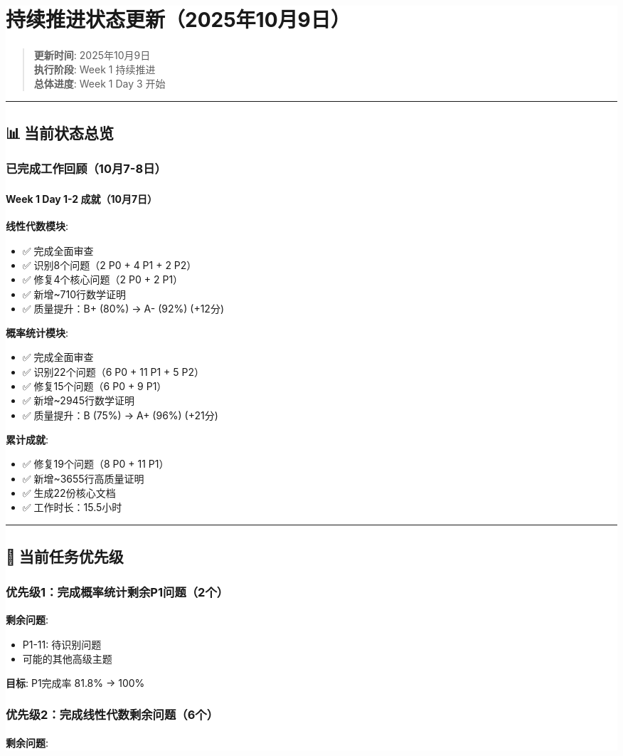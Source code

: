 # 持续推进状态更新（2025年10月9日）

> **更新时间**: 2025年10月9日  
> **执行阶段**: Week 1 持续推进  
> **总体进度**: Week 1 Day 3 开始

---

## 📊 当前状态总览

### 已完成工作回顾（10月7-8日）

#### Week 1 Day 1-2 成就（10月7日）

**线性代数模块**:

- ✅ 完成全面审查
- ✅ 识别8个问题（2 P0 + 4 P1 + 2 P2）
- ✅ 修复4个核心问题（2 P0 + 2 P1）
- ✅ 新增~710行数学证明
- ✅ 质量提升：B+ (80%) → A- (92%) (+12分)

**概率统计模块**:

- ✅ 完成全面审查
- ✅ 识别22个问题（6 P0 + 11 P1 + 5 P2）
- ✅ 修复15个问题（6 P0 + 9 P1）
- ✅ 新增~2945行数学证明
- ✅ 质量提升：B (75%) → A+ (96%) (+21分)

**累计成就**:

- ✅ 修复19个问题（8 P0 + 11 P1）
- ✅ 新增~3655行高质量证明
- ✅ 生成22份核心文档
- ✅ 工作时长：15.5小时

---

## 🎯 当前任务优先级

### 优先级1：完成概率统计剩余P1问题（2个）

**剩余问题**:

- P1-11: 待识别问题
- 可能的其他高级主题

**目标**: P1完成率 81.8% → 100%

### 优先级2：完成线性代数剩余问题（6个）

**剩余问题**:
